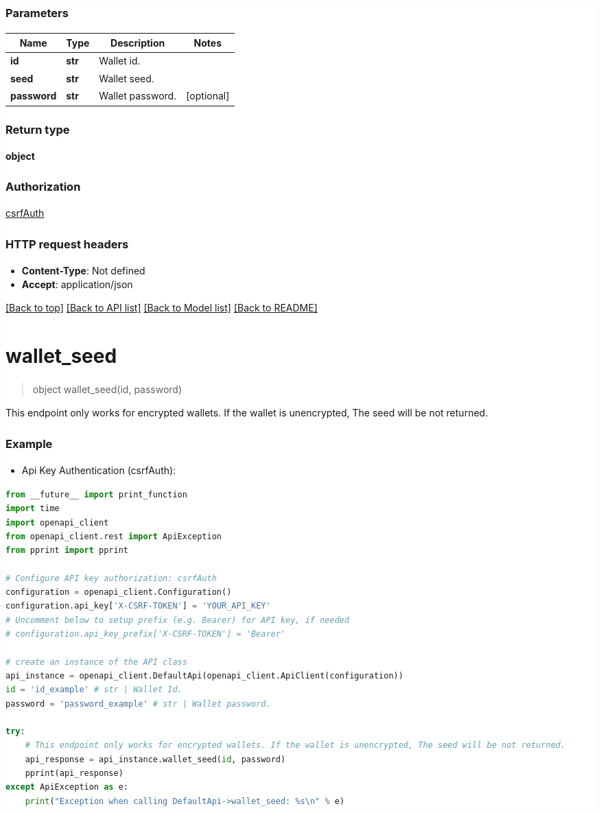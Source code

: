 ### Parameters

Name | Type | Description  | Notes
------------- | ------------- | ------------- | -------------
 **id** | **str**| Wallet id. | 
 **seed** | **str**| Wallet seed. | 
 **password** | **str**| Wallet password. | [optional] 

### Return type

**object**

### Authorization

[csrfAuth](../README.md#csrfAuth)

### HTTP request headers

 - **Content-Type**: Not defined
 - **Accept**: application/json

[[Back to top]](#) [[Back to API list]](../README.md#documentation-for-api-endpoints) [[Back to Model list]](../README.md#documentation-for-models) [[Back to README]](../README.md)

# **wallet_seed**
> object wallet_seed(id, password)

This endpoint only works for encrypted wallets. If the wallet is unencrypted, The seed will be not returned.

### Example

* Api Key Authentication (csrfAuth): 
```python
from __future__ import print_function
import time
import openapi_client
from openapi_client.rest import ApiException
from pprint import pprint

# Configure API key authorization: csrfAuth
configuration = openapi_client.Configuration()
configuration.api_key['X-CSRF-TOKEN'] = 'YOUR_API_KEY'
# Uncomment below to setup prefix (e.g. Bearer) for API key, if needed
# configuration.api_key_prefix['X-CSRF-TOKEN'] = 'Bearer'

# create an instance of the API class
api_instance = openapi_client.DefaultApi(openapi_client.ApiClient(configuration))
id = 'id_example' # str | Wallet Id.
password = 'password_example' # str | Wallet password.

try:
    # This endpoint only works for encrypted wallets. If the wallet is unencrypted, The seed will be not returned.
    api_response = api_instance.wallet_seed(id, password)
    pprint(api_response)
except ApiException as e:
    print("Exception when calling DefaultApi->wallet_seed: %s\n" % e)
```
